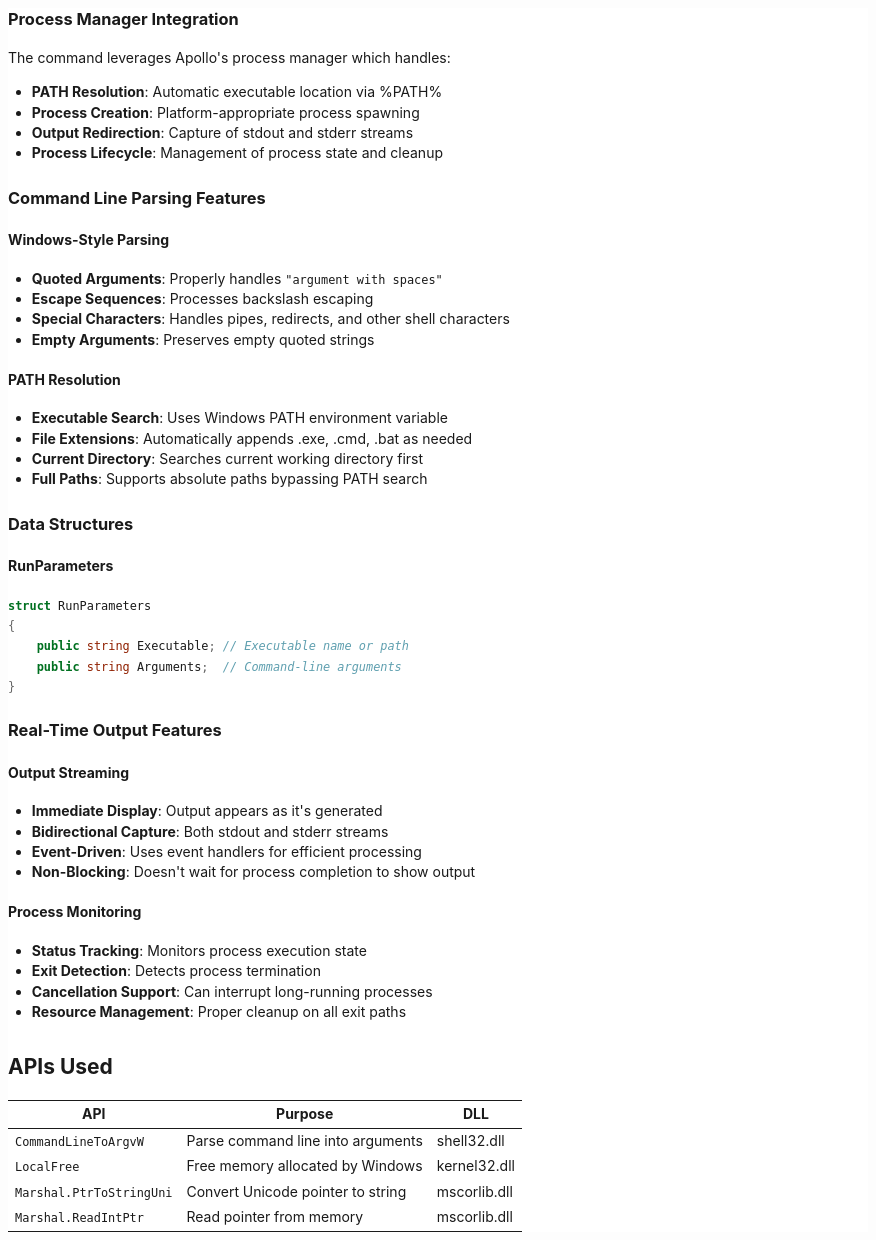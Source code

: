 ### Process Manager Integration

The command leverages Apollo's process manager which handles:
- **PATH Resolution**: Automatic executable location via %PATH%
- **Process Creation**: Platform-appropriate process spawning
- **Output Redirection**: Capture of stdout and stderr streams
- **Process Lifecycle**: Management of process state and cleanup

### Command Line Parsing Features

#### Windows-Style Parsing
- **Quoted Arguments**: Properly handles `"argument with spaces"`
- **Escape Sequences**: Processes backslash escaping
- **Special Characters**: Handles pipes, redirects, and other shell characters
- **Empty Arguments**: Preserves empty quoted strings

#### PATH Resolution
- **Executable Search**: Uses Windows PATH environment variable
- **File Extensions**: Automatically appends .exe, .cmd, .bat as needed
- **Current Directory**: Searches current working directory first
- **Full Paths**: Supports absolute paths bypassing PATH search

### Data Structures

#### RunParameters
```csharp
struct RunParameters
{
    public string Executable; // Executable name or path
    public string Arguments;  // Command-line arguments
}
```

### Real-Time Output Features

#### Output Streaming
- **Immediate Display**: Output appears as it's generated
- **Bidirectional Capture**: Both stdout and stderr streams
- **Event-Driven**: Uses event handlers for efficient processing
- **Non-Blocking**: Doesn't wait for process completion to show output

#### Process Monitoring
- **Status Tracking**: Monitors process execution state
- **Exit Detection**: Detects process termination
- **Cancellation Support**: Can interrupt long-running processes
- **Resource Management**: Proper cleanup on all exit paths

## APIs Used
| API | Purpose | DLL |
|-----|---------|-----|
| `CommandLineToArgvW` | Parse command line into arguments | shell32.dll |
| `LocalFree` | Free memory allocated by Windows | kernel32.dll |
| `Marshal.PtrToStringUni` | Convert Unicode pointer to string | mscorlib.dll |
| `Marshal.ReadIntPtr` | Read pointer from memory | mscorlib.dll |
